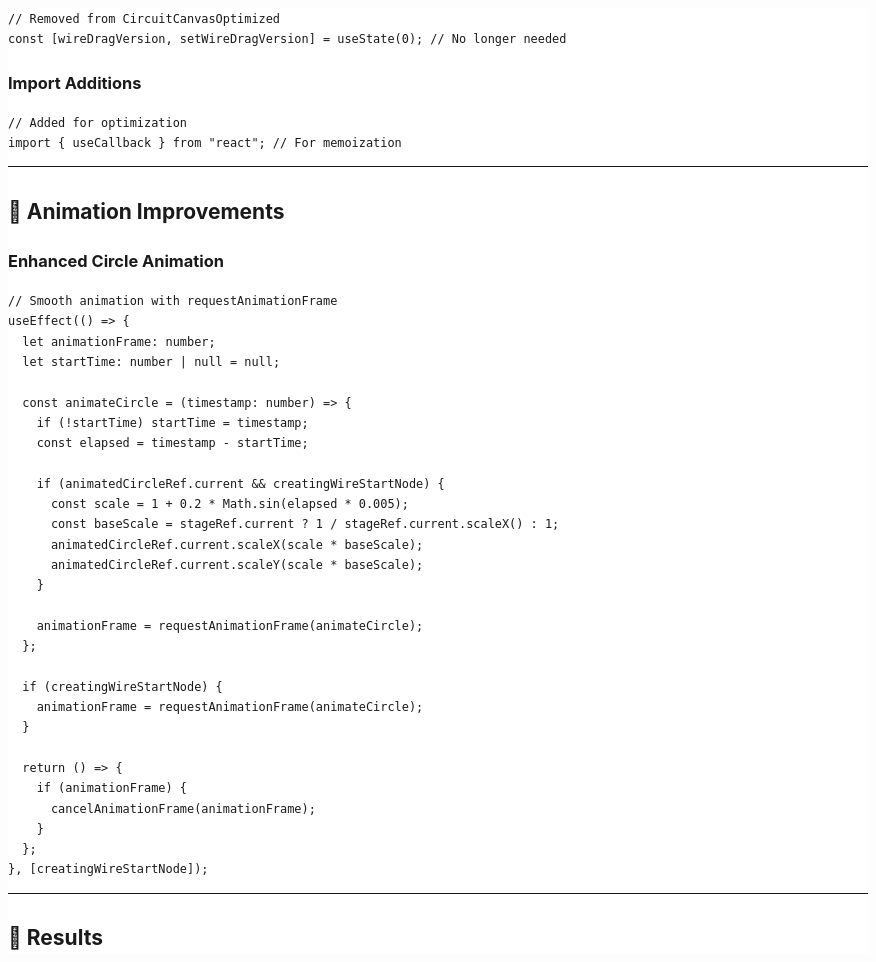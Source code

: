 ```tsx
// Removed from CircuitCanvasOptimized
const [wireDragVersion, setWireDragVersion] = useState(0); // No longer needed
```

### Import Additions

```tsx
// Added for optimization
import { useCallback } from "react"; // For memoization
```

---

## 🔄 Animation Improvements

### Enhanced Circle Animation

```tsx
// Smooth animation with requestAnimationFrame
useEffect(() => {
  let animationFrame: number;
  let startTime: number | null = null;

  const animateCircle = (timestamp: number) => {
    if (!startTime) startTime = timestamp;
    const elapsed = timestamp - startTime;

    if (animatedCircleRef.current && creatingWireStartNode) {
      const scale = 1 + 0.2 * Math.sin(elapsed * 0.005);
      const baseScale = stageRef.current ? 1 / stageRef.current.scaleX() : 1;
      animatedCircleRef.current.scaleX(scale * baseScale);
      animatedCircleRef.current.scaleY(scale * baseScale);
    }

    animationFrame = requestAnimationFrame(animateCircle);
  };

  if (creatingWireStartNode) {
    animationFrame = requestAnimationFrame(animateCircle);
  }

  return () => {
    if (animationFrame) {
      cancelAnimationFrame(animationFrame);
    }
  };
}, [creatingWireStartNode]);
```

---

## 🎉 Results
